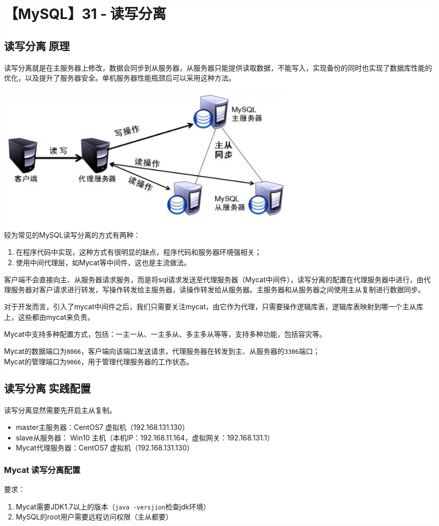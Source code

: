 # 【MySQL】31 - 读写分离



## 读写分离  原理

读写分离就是在主服务器上修改，数据会同步到从服务器，从服务器只能提供读取数据，不能写入，实现备份的同时也实现了数据库性能的优化，以及提升了服务器安全。单机服务器性能瓶颈后可以采用这种方法。


![](/post_images/posts/Database/MySQL/读写分离.jpg "读写分离")



较为常见的MySQL读写分离的方式有两种：  
1. 在程序代码中实现，这种方式有很明显的缺点，程序代码和服务器环境强相关；
2. 使用中间代理层，如Mycat等中间件，这也是主流做法。


客户端不会直接向主、从服务器请求服务，而是将sql请求发送至代理服务器（Mycat中间件），读写分离的配置在代理服务器中进行，由代理服务器对客户请求进行转发，写操作转发给主服务器，读操作转发给从服务器。主服务器和从服务器之间使用主从复制进行数据同步。


对于开发而言，引入了mycat中间件之后，我们只需要关注mycat，由它作为代理，只需要操作逻辑库表，逻辑库表映射到哪一个主从库上，这些都由mycat来负责。


Mycat中支持多种配置方式，包括：一主一从、一主多从、多主多从等等，支持多种功能，包括容灾等。

Mycat的数据端口为`8066`，客户端向该端口发送请求，代理服务器在转发到主、从服务器的`3306`端口；  
Mycat的管理端口为`9066`，用于管理代理服务器的工作状态。



## 读写分离  实践配置

读写分离显然需要先开启主从复制。

- master主服务器：CentOS7 虚拟机（192.168.131.130）
- slave从服务器： Win10 主机（本机IP：192.168.11.164，虚拟网关：192.168.131.1）
- Mycat代理服务器：CentOS7 虚拟机（192.168.131.130）

### Mycat 读写分离配置

要求：  
1. Mycat需要JDK1.7以上的版本（`java -versjion`检查jdk环境）
2. MySQL的root用户需要远程访问权限（主从都要）
